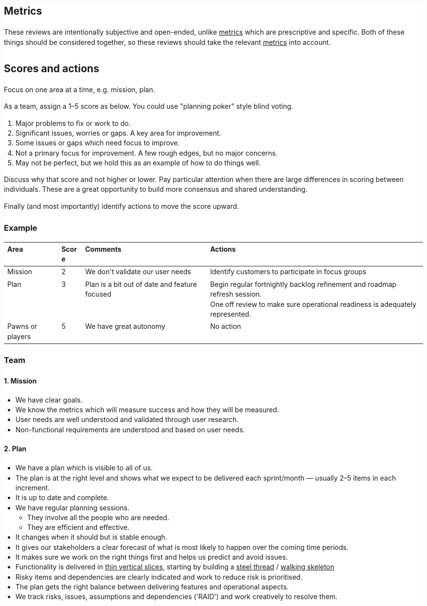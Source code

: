 ## Metrics

These reviews are intentionally subjective and open-ended, unlike [metrics](metrics.md) which are prescriptive and specific. Both of these things should be considered together, so these reviews should take the relevant [metrics](metrics.md) into account.

## Scores and actions

Focus on one area at a time, e.g. mission, plan.

As a team, assign a 1–5 score as below. You could use "planning poker" style blind voting.

1. Major problems to fix or work to do.
1. Significant issues, worries or gaps. A key area for improvement.
1. Some issues or gaps which need focus to improve.
1. Not a primary focus for improvement. A few rough edges, but no major concerns.
1. May not be perfect, but we hold this as an example of how to do things well.

Discuss why that score and not higher or lower. Pay particular attention when there are large differences in scoring between individuals. These are a great opportunity to build more consensus and shared understanding.

Finally (and most importantly) identify actions to move the score upward.

### Example

| Area             | Score | Comments                                      | Actions                                                                                                                                                   |
| :--------------- | :---- | :-------------------------------------------- | :-------------------------------------------------------------------------------------------------------------------------------------------------------- |
| Mission          | 2     | We don't validate our user needs              | Identify customers to participate in focus groups                                                                                                         |
| Plan             | 3     | Plan is a bit out of date and feature focused | Begin regular fortnightly backlog refinement and roadmap refresh session.<br>One off review to make sure operational readiness is adequately represented. |
| Pawns or players | 5     | We have great autonomy                        | No action                                                                                                                                                 |

### Team

#### 1. Mission

- We have clear goals.
- We know the metrics which will measure success and how they will be measured.
- User needs are well understood and validated through user research.
- Non-functional requirements are understood and based on user needs.

#### 2. Plan

- We have a plan which is visible to all of us.
- The plan is at the right level and shows what we expect to be delivered each sprint/month &mdash; usually 2–5 items in each increment.
- It is up to date and complete.
- We have regular planning sessions.
  - They involve all the people who are needed.
  - They are efficient and effective.
- It changes when it should but is stable enough.
- It gives our stakeholders a clear forecast of what is most likely to happen over the coming time periods.
- It makes sure we work on the right things first and helps us predict and avoid issues.
- Functionality is delivered in [thin vertical slices](https://docs.google.com/document/u/1/d/1TCuuu-8Mm14oxsOnlk8DqfZAA1cvtYu9WGv67Yj_sSk/pub), starting by building a [steel thread](https://www.agiledevelopment.org/agile-talk/111-defining-acceptance-criteria-using-the-steel-thread-concept) / [walking skeleton](https://www.henricodolfing.com/2018/04/start-your-project-with-walking-skeleton.html)
- Risky items and dependencies are clearly indicated and work to reduce risk is prioritised.
- The plan gets the right balance between delivering features and operational aspects.
- We track risks, issues, assumptions and dependencies ('RAID') and work creatively to resolve them.